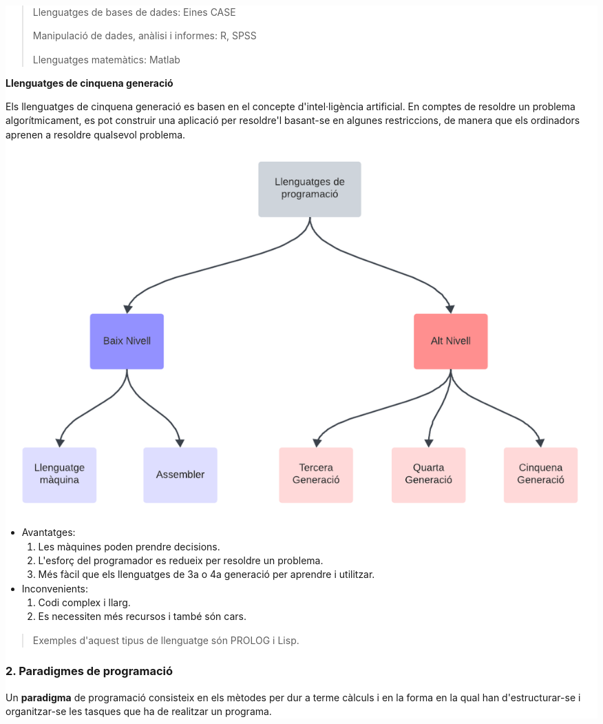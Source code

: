 >Llenguatges de bases de dades: Eines CASE
>
>Manipulació de dades, anàlisi i informes: R, SPSS
>
>Llenguatges matemàtics: Matlab

**Llenguatges de cinquena generació**

Els llenguatges de cinquena generació es basen en el concepte d'intel·ligència artificial. En comptes de resoldre un problema algorítmicament, es pot construir una aplicació per resoldre'l basant-se en algunes restriccions, de manera que els ordinadors aprenen a resoldre qualsevol problema.

![](Img/MapaConceptual.png)

- Avantatges:
	1. Les màquines poden prendre decisions.
	1. L'esforç del programador es redueix per resoldre un problema.
	1. Més fàcil que els llenguatges de 3a o 4a generació per aprendre i utilitzar.
- Inconvenients:
	1. Codi complex i llarg.
	1. Es necessiten més recursos i també són cars.

>Exemples d'aquest tipus de llenguatge són PROLOG i Lisp.

### 2. Paradigmes de programació
Un **paradigma** de programació consisteix en els mètodes per dur a terme càlculs i en la forma en la qual han d'estructurar-se i organitzar-se les tasques que ha de realitzar un programa. 
